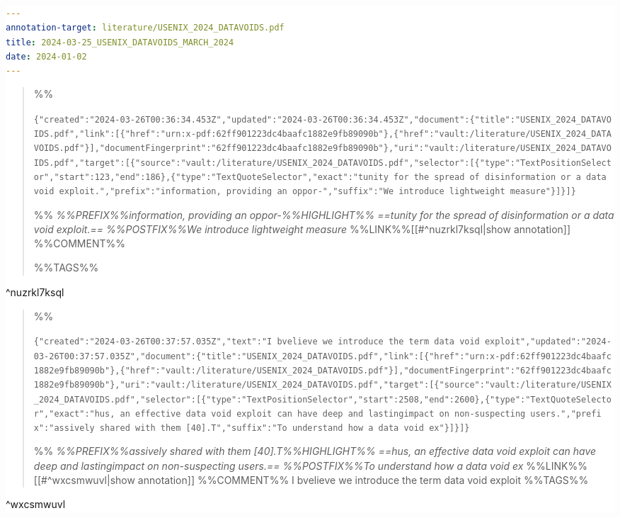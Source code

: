 ```yaml
---
annotation-target: literature/USENIX_2024_DATAVOIDS.pdf
title: 2024-03-25_USENIX_DATAVOIDS_MARCH_2024
date: 2024-01-02
---
```







>%%
>```annotation-json
>{"created":"2024-03-26T00:36:34.453Z","updated":"2024-03-26T00:36:34.453Z","document":{"title":"USENIX_2024_DATAVOIDS.pdf","link":[{"href":"urn:x-pdf:62ff901223dc4baafc1882e9fb89090b"},{"href":"vault:/literature/USENIX_2024_DATAVOIDS.pdf"}],"documentFingerprint":"62ff901223dc4baafc1882e9fb89090b"},"uri":"vault:/literature/USENIX_2024_DATAVOIDS.pdf","target":[{"source":"vault:/literature/USENIX_2024_DATAVOIDS.pdf","selector":[{"type":"TextPositionSelector","start":123,"end":186},{"type":"TextQuoteSelector","exact":"tunity for the spread of disinformation or a data void exploit.","prefix":"information, providing an oppor-","suffix":"We introduce lightweight measure"}]}]}
>```
>%%
>*%%PREFIX%%information, providing an oppor-%%HIGHLIGHT%% ==tunity for the spread of disinformation or a data void exploit.== %%POSTFIX%%We introduce lightweight measure*
>%%LINK%%[[#^nuzrkl7ksql|show annotation]]
>%%COMMENT%%
>
>%%TAGS%%
>
^nuzrkl7ksql


>%%
>```annotation-json
>{"created":"2024-03-26T00:37:57.035Z","text":"I bvelieve we introduce the term data void exploit","updated":"2024-03-26T00:37:57.035Z","document":{"title":"USENIX_2024_DATAVOIDS.pdf","link":[{"href":"urn:x-pdf:62ff901223dc4baafc1882e9fb89090b"},{"href":"vault:/literature/USENIX_2024_DATAVOIDS.pdf"}],"documentFingerprint":"62ff901223dc4baafc1882e9fb89090b"},"uri":"vault:/literature/USENIX_2024_DATAVOIDS.pdf","target":[{"source":"vault:/literature/USENIX_2024_DATAVOIDS.pdf","selector":[{"type":"TextPositionSelector","start":2508,"end":2600},{"type":"TextQuoteSelector","exact":"hus, an effective data void exploit can have deep and lastingimpact on non-suspecting users.","prefix":"assively shared with them [40].T","suffix":"To understand how a data void ex"}]}]}
>```
>%%
>*%%PREFIX%%assively shared with them [40].T%%HIGHLIGHT%% ==hus, an effective data void exploit can have deep and lastingimpact on non-suspecting users.== %%POSTFIX%%To understand how a data void ex*
>%%LINK%%[[#^wxcsmwuvl|show annotation]]
>%%COMMENT%%
>I bvelieve we introduce the term data void exploit
>%%TAGS%%
>
^wxcsmwuvl
